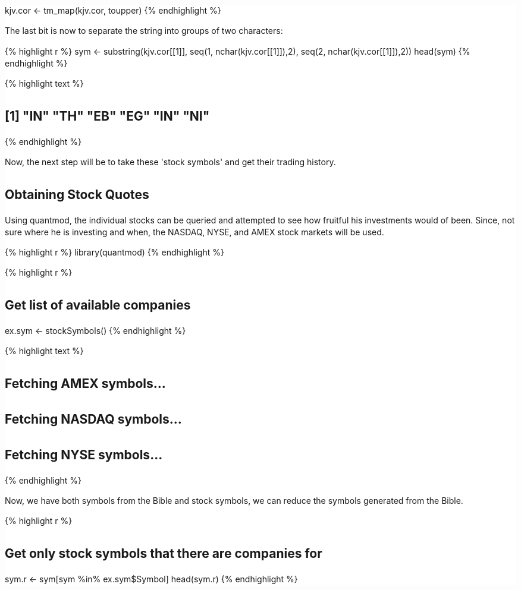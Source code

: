 kjv.cor <- tm_map(kjv.cor, toupper)
{% endhighlight %}

The last bit is now to separate the string into groups of two characters:


{% highlight r %}
sym <- substring(kjv.cor[[1]], seq(1, nchar(kjv.cor[[1]]),2), seq(2, nchar(kjv.cor[[1]]),2))
head(sym)
{% endhighlight %}



{% highlight text %}
## [1] "IN" "TH" "EB" "EG" "IN" "NI"
{% endhighlight %}

Now, the next step will be to take these 'stock symbols' and get their trading history.

## Obtaining Stock Quotes

Using quantmod, the individual stocks can be queried and attempted to see how fruitful his investments would of been.  Since, not sure where he is investing and when, the NASDAQ, NYSE, and AMEX stock markets will be used.


{% highlight r %}
library(quantmod)
{% endhighlight %}

{% highlight r %}
## Get list of available companies
ex.sym <- stockSymbols()
{% endhighlight %}



{% highlight text %}
## Fetching AMEX symbols...
## Fetching NASDAQ symbols...
## Fetching NYSE symbols...
{% endhighlight %}

Now, we have both symbols from the Bible and stock symbols, we can reduce the symbols generated from the Bible.


{% highlight r %}
## Get only stock symbols that there are companies for
sym.r <- sym[sym %in% ex.sym$Symbol]
head(sym.r)
{% endhighlight %}
